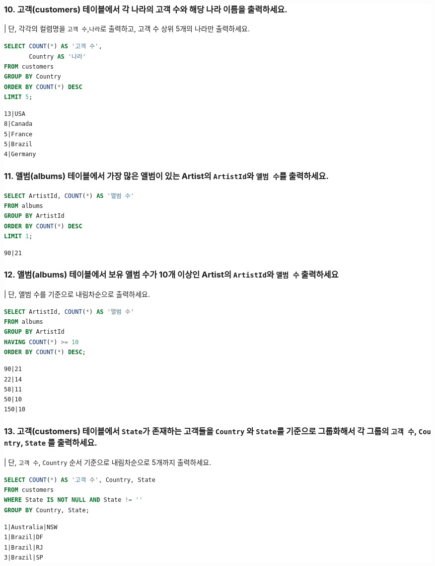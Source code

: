 ### 10. 고객(customers) 테이블에서 각 나라의 고객 수와 해당 나라 이름을 출력하세요.
| 단, 각각의 컬렴명을 `고객 수`,`나라`로 출력하고, 고객 수 상위 5개의 나라만 출력하세요.
```sql
SELECT COUNT(*) AS '고객 수',
       Country AS '나라'
FROM customers
GROUP BY Country
ORDER BY COUNT(*) DESC
LIMIT 5;
```
```
13|USA
8|Canada
5|France
5|Brazil
4|Germany
```

### 11. 앨범(albums) 테이블에서 가장 많은 앨범이 있는 Artist의 `ArtistId`와 `앨범 수`를 출력하세요.
```sql
SELECT ArtistId, COUNT(*) AS '앨범 수'
FROM albums
GROUP BY ArtistId
ORDER BY COUNT(*) DESC
LIMIT 1;
```
```
90|21
```
### 12. 앨범(albums) 테이블에서 보유 앨범 수가 10개 이상인 Artist의 `ArtistId`와 `앨범 수` 출력하세요
| 단, 앨범 수를 기준으로 내림차순으로 출력하세요.
```sql 
SELECT ArtistId, COUNT(*) AS '앨범 수'
FROM albums
GROUP BY ArtistId
HAVING COUNT(*) >= 10
ORDER BY COUNT(*) DESC;
```
```
90|21
22|14
58|11
50|10
150|10
```

### 13. 고객(customers) 테이블에서 `State`가 존재하는 고객들을 `Country` 와 `State`를 기준으로 그룹화해서 각 그룹의 `고객 수`, `Country`, `State` 를 출력하세요.
| 단, `고객 수`, `Country` 순서 기준으로 내림차순으로 5개까지 출력하세요.
```sql 
SELECT COUNT(*) AS '고객 수', Country, State
FROM customers
WHERE State IS NOT NULL AND State != ''
GROUP BY Country, State;
```
```
1|Australia|NSW
1|Brazil|DF
1|Brazil|RJ
3|Brazil|SP
```
